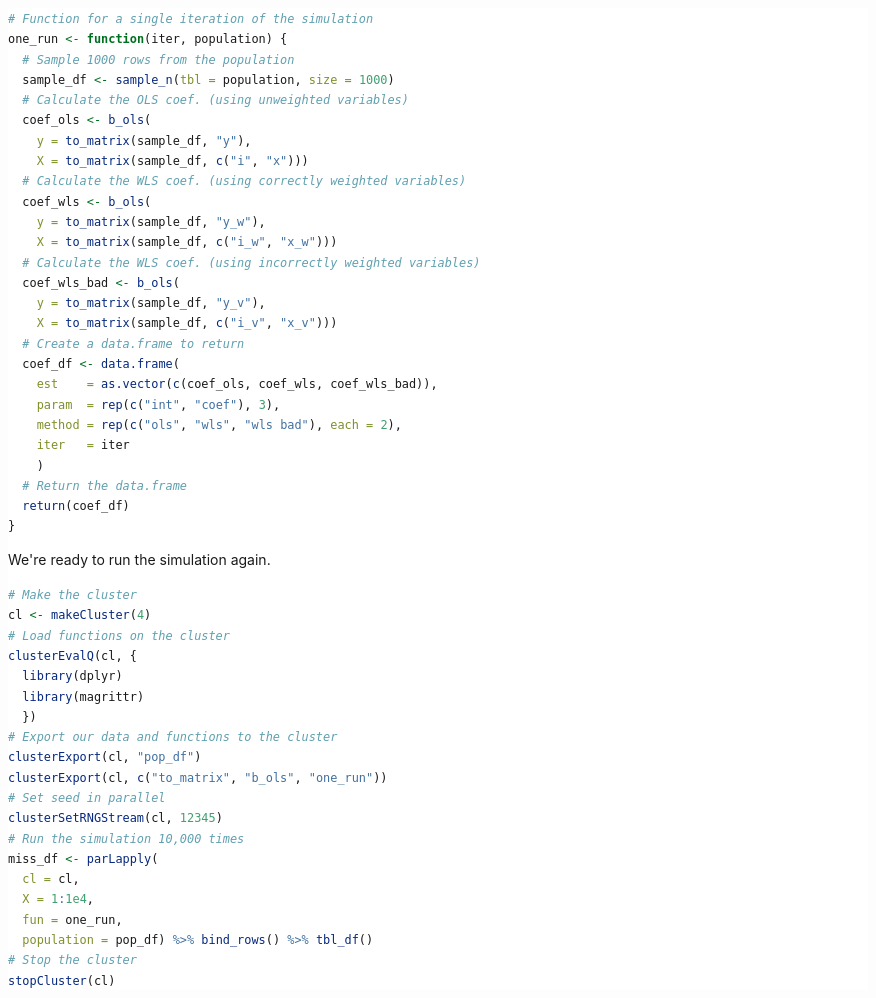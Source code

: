 ```r
# Function for a single iteration of the simulation
one_run <- function(iter, population) {
  # Sample 1000 rows from the population
  sample_df <- sample_n(tbl = population, size = 1000)
  # Calculate the OLS coef. (using unweighted variables)
  coef_ols <- b_ols(
    y = to_matrix(sample_df, "y"),
    X = to_matrix(sample_df, c("i", "x")))
  # Calculate the WLS coef. (using correctly weighted variables)
  coef_wls <- b_ols(
    y = to_matrix(sample_df, "y_w"),
    X = to_matrix(sample_df, c("i_w", "x_w")))
  # Calculate the WLS coef. (using incorrectly weighted variables)
  coef_wls_bad <- b_ols(
    y = to_matrix(sample_df, "y_v"),
    X = to_matrix(sample_df, c("i_v", "x_v")))
  # Create a data.frame to return
  coef_df <- data.frame(
    est    = as.vector(c(coef_ols, coef_wls, coef_wls_bad)),
    param  = rep(c("int", "coef"), 3),
    method = rep(c("ols", "wls", "wls bad"), each = 2),
    iter   = iter
    )
  # Return the data.frame
  return(coef_df)
}
```

We're ready to run the simulation again.

```r
# Make the cluster
cl <- makeCluster(4)
# Load functions on the cluster
clusterEvalQ(cl, {
  library(dplyr)
  library(magrittr)
  })
# Export our data and functions to the cluster
clusterExport(cl, "pop_df")
clusterExport(cl, c("to_matrix", "b_ols", "one_run"))
# Set seed in parallel
clusterSetRNGStream(cl, 12345)
# Run the simulation 10,000 times
miss_df <- parLapply(
  cl = cl,
  X = 1:1e4,
  fun = one_run,
  population = pop_df) %>% bind_rows() %>% tbl_df()
# Stop the cluster
stopCluster(cl)
```
